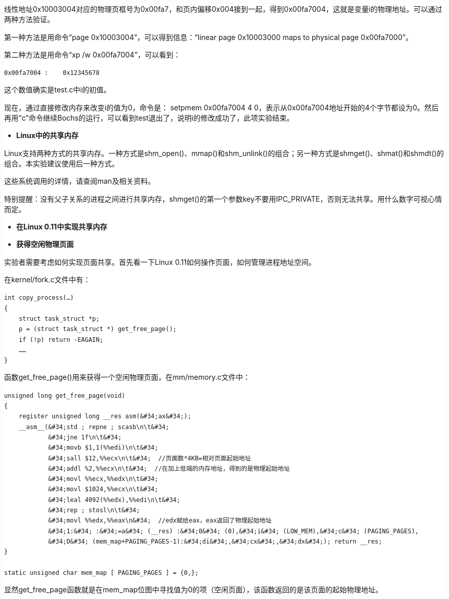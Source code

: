 线性地址0x10003004对应的物理页框号为0x00fa7，和页内偏移0x004接到一起，得到0x00fa7004，这就是变量i的物理地址。可以通过两种方法验证。

第一种方法是用命令“page 0x10003004”，可以得到信息：“linear page 0x10003000 maps to physical page 0x00fa7000”。

第二种方法是用命令“xp /w 0x00fa7004”，可以看到：
```
0x00fa7004 :	0x12345678
```
这个数值确实是test.c中i的初值。

现在，通过直接修改内存来改变i的值为0，命令是： setpmem 0x00fa7004 4 0，表示从0x00fa7004地址开始的4个字节都设为0。然后再用“c”命令继续Bochs的运行，可以看到test退出了，说明i的修改成功了，此项实验结束。

+ **Linux中的共享内存**

Linux支持两种方式的共享内存。一种方式是shm_open()、mmap()和shm_unlink()的组合；另一种方式是shmget()、shmat()和shmdt()的组合。本实验建议使用后一种方式。

这些系统调用的详情，请查阅man及相关资料。

特别提醒：没有父子关系的进程之间进行共享内存，shmget()的第一个参数key不要用IPC_PRIVATE，否则无法共享。用什么数字可视心情而定。

+ **在Linux 0.11中实现共享内存**

+ **获得空闲物理页面**

实验者需要考虑如何实现页面共享。首先看一下Linux 0.11如何操作页面，如何管理进程地址空间。

在kernel/fork.c文件中有：
```
int copy_process(…)
{
    struct task_struct *p;
    p = (struct task_struct *) get_free_page();
    if (!p) return -EAGAIN;
    ……
}
```
函数get_free_page()用来获得一个空闲物理页面，在mm/memory.c文件中：
```
unsigned long get_free_page(void)
{
    register unsigned long __res asm(&#34;ax&#34;);
    __asm__(&#34;std ; repne ; scasb\n\t&#34;
            &#34;jne 1f\n\t&#34;
            &#34;movb $1,1(%%edi)\n\t&#34;
            &#34;sall $12,%%ecx\n\t&#34;  //页面数*4KB=相对页面起始地址
            &#34;addl %2,%%ecx\n\t&#34;  //在加上低端的内存地址，得到的是物理起始地址
            &#34;movl %%ecx,%%edx\n\t&#34;
            &#34;movl $1024,%%ecx\n\t&#34;
            &#34;leal 4092(%%edx),%%edi\n\t&#34;
            &#34;rep ; stosl\n\t&#34;
            &#34;movl %%edx,%%eax\n&#34;  //edx赋给eax，eax返回了物理起始地址
            &#34;1:&#34; :&#34;=a&#34; (__res) :&#34;0&#34; (0),&#34;i&#34; (LOW_MEM),&#34;c&#34; (PAGING_PAGES),
            &#34;D&#34; (mem_map+PAGING_PAGES-1):&#34;di&#34;,&#34;cx&#34;,&#34;dx&#34;); return __res;
}

static unsigned char mem_map [ PAGING_PAGES ] = {0,};
```
显然get_free_page函数就是在mem_map位图中寻找值为0的项（空闲页面），该函数返回的是该页面的起始物理地址。
